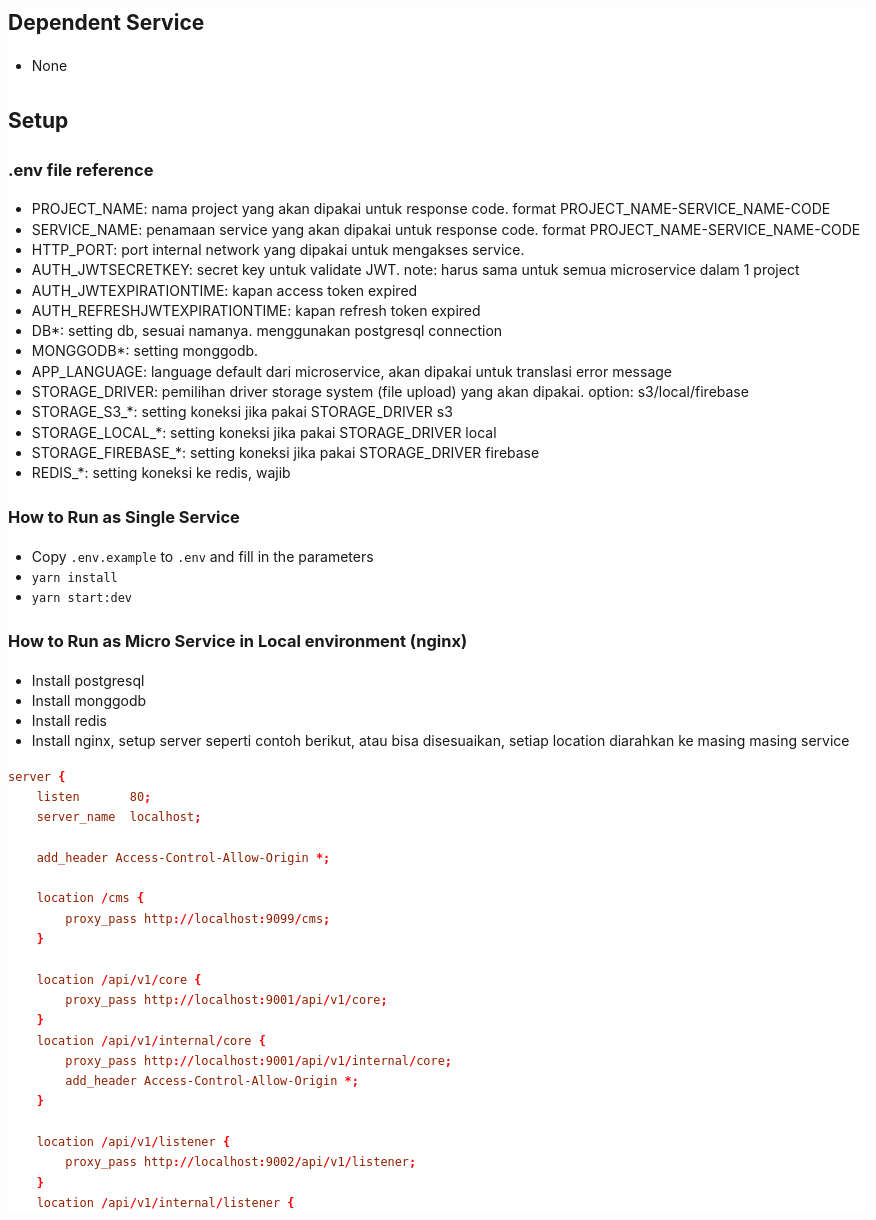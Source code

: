 ## Dependent Service
- None

## Setup

### .env file reference
- PROJECT_NAME: nama project yang akan dipakai untuk response code. format PROJECT_NAME-SERVICE_NAME-CODE
- SERVICE_NAME: penamaan service yang akan dipakai untuk response code. format PROJECT_NAME-SERVICE_NAME-CODE
- HTTP_PORT: port internal network yang dipakai untuk mengakses service.
- AUTH_JWTSECRETKEY: secret key untuk validate JWT. note: harus sama untuk semua microservice dalam 1 project
- AUTH_JWTEXPIRATIONTIME: kapan access token expired
- AUTH_REFRESHJWTEXPIRATIONTIME: kapan refresh token expired
- DB*: setting db, sesuai namanya. menggunakan postgresql connection
- MONGGODB*: setting monggodb.
- APP_LANGUAGE: language default dari microservice, akan dipakai untuk translasi error message
- STORAGE_DRIVER: pemilihan driver storage system (file upload) yang akan dipakai. option: s3/local/firebase
- STORAGE_S3_*: setting koneksi jika pakai STORAGE_DRIVER s3
- STORAGE_LOCAL_*: setting koneksi jika pakai STORAGE_DRIVER local
- STORAGE_FIREBASE_*: setting koneksi jika pakai STORAGE_DRIVER firebase
- REDIS_*: setting koneksi ke redis, wajib

### How to Run as Single Service

- Copy `.env.example` to `.env` and fill in the parameters
- `yarn install`
- `yarn start:dev`

### How to Run as Micro Service in Local environment (nginx)

- Install postgresql
- Install monggodb
- Install redis
- Install nginx, setup server seperti contoh berikut, atau bisa disesuaikan, setiap location diarahkan ke masing masing service
```conf
server {
    listen       80;
    server_name  localhost;

    add_header Access-Control-Allow-Origin *;

    location /cms {
        proxy_pass http://localhost:9099/cms;
    }

    location /api/v1/core {
        proxy_pass http://localhost:9001/api/v1/core;
    }
    location /api/v1/internal/core {
        proxy_pass http://localhost:9001/api/v1/internal/core;
        add_header Access-Control-Allow-Origin *;
    }

    location /api/v1/listener {
        proxy_pass http://localhost:9002/api/v1/listener;
    }
    location /api/v1/internal/listener {
```